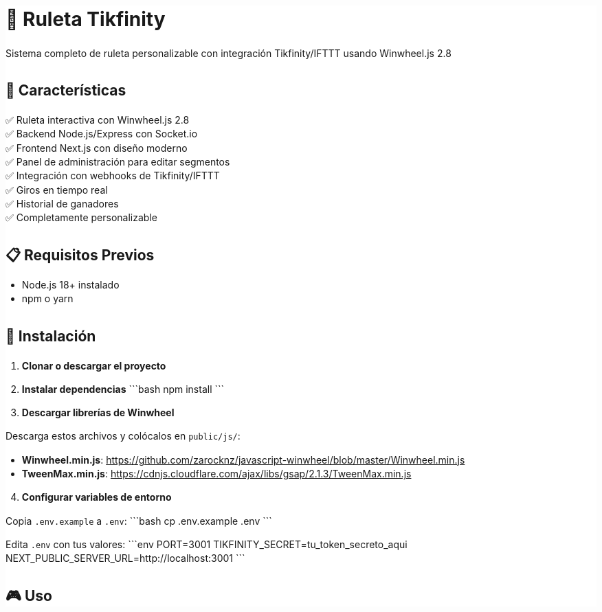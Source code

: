 # 🎡 Ruleta Tikfinity

Sistema completo de ruleta personalizable con integración Tikfinity/IFTTT usando Winwheel.js 2.8

## 🚀 Características

✅ Ruleta interactiva con Winwheel.js 2.8  
✅ Backend Node.js/Express con Socket.io  
✅ Frontend Next.js con diseño moderno  
✅ Panel de administración para editar segmentos  
✅ Integración con webhooks de Tikfinity/IFTTT  
✅ Giros en tiempo real  
✅ Historial de ganadores  
✅ Completamente personalizable  

## 📋 Requisitos Previos

- Node.js 18+ instalado
- npm o yarn

## 🔧 Instalación

1. **Clonar o descargar el proyecto**

2. **Instalar dependencias**
\`\`\`bash
npm install
\`\`\`

3. **Descargar librerías de Winwheel**

Descarga estos archivos y colócalos en `public/js/`:

- **Winwheel.min.js**: https://github.com/zarocknz/javascript-winwheel/blob/master/Winwheel.min.js
- **TweenMax.min.js**: https://cdnjs.cloudflare.com/ajax/libs/gsap/2.1.3/TweenMax.min.js

4. **Configurar variables de entorno**

Copia `.env.example` a `.env`:
\`\`\`bash
cp .env.example .env
\`\`\`

Edita `.env` con tus valores:
\`\`\`env
PORT=3001
TIKFINITY_SECRET=tu_token_secreto_aqui
NEXT_PUBLIC_SERVER_URL=http://localhost:3001
\`\`\`

## 🎮 Uso
